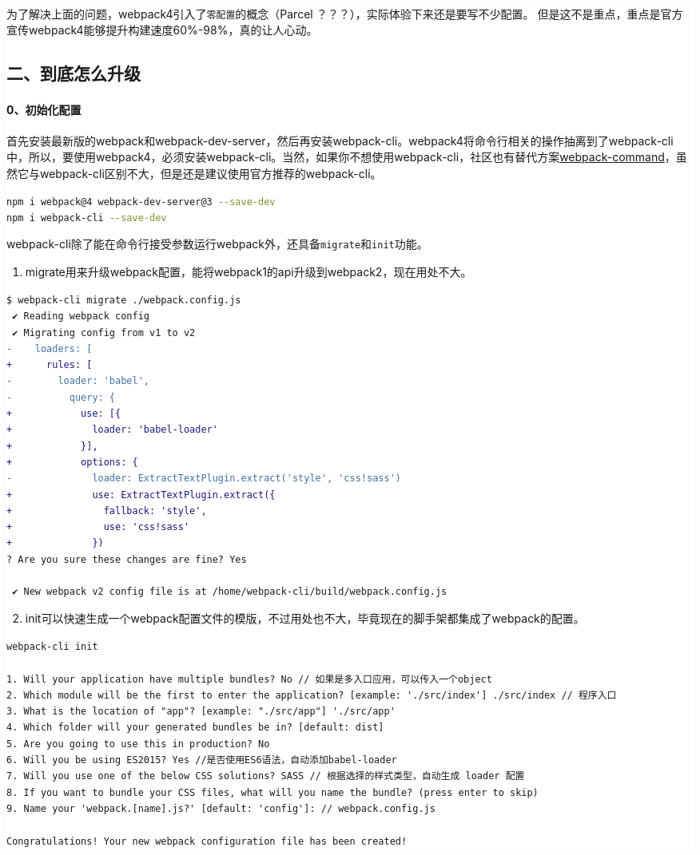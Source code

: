 
为了解决上面的问题，webpack4引入了`零配置`的概念（Parcel ？？？），实际体验下来还是要写不少配置。
但是这不是重点，重点是官方宣传webpack4能够提升构建速度60%-98%，真的让人心动。

## 二、到底怎么升级

#### 0、初始化配置
首先安装最新版的webpack和webpack-dev-server，然后再安装webpack-cli。webpack4将命令行相关的操作抽离到了webpack-cli中，所以，要使用webpack4，必须安装webpack-cli。当然，如果你不想使用webpack-cli，社区也有替代方案[webpack-command](https://github.com/webpack-contrib/webpack-command)，虽然它与webpack-cli区别不大，但是还是建议使用官方推荐的webpack-cli。

```bash
npm i webpack@4 webpack-dev-server@3 --save-dev
npm i webpack-cli --save-dev
```

webpack-cli除了能在命令行接受参数运行webpack外，还具备`migrate`和`init`功能。

1. migrate用来升级webpack配置，能将webpack1的api升级到webpack2，现在用处不大。

```diff
$ webpack-cli migrate ./webpack.config.js
 ✔ Reading webpack config
 ✔ Migrating config from v1 to v2
-    loaders: [
+      rules: [
-        loader: 'babel',
-          query: {
+            use: [{
+              loader: 'babel-loader'
+            }],
+            options: {
-              loader: ExtractTextPlugin.extract('style', 'css!sass')
+              use: ExtractTextPlugin.extract({
+                fallback: 'style',
+                use: 'css!sass'
+              })
? Are you sure these changes are fine? Yes

 ✔︎ New webpack v2 config file is at /home/webpack-cli/build/webpack.config.js
```

2. init可以快速生成一个webpack配置文件的模版，不过用处也不大，毕竟现在的脚手架都集成了webpack的配置。

```
webpack-cli init

1. Will your application have multiple bundles? No // 如果是多入口应用，可以传入一个object
2. Which module will be the first to enter the application? [example: './src/index'] ./src/index // 程序入口
3. What is the location of "app"? [example: "./src/app"] './src/app'
4. Which folder will your generated bundles be in? [default: dist]
5. Are you going to use this in production? No
6. Will you be using ES2015? Yes //是否使用ES6语法，自动添加babel-loader
7. Will you use one of the below CSS solutions? SASS // 根据选择的样式类型，自动生成 loader 配置
8. If you want to bundle your CSS files, what will you name the bundle? (press enter to skip)
9. Name your 'webpack.[name].js?' [default: 'config']: // webpack.config.js

Congratulations! Your new webpack configuration file has been created!
```
